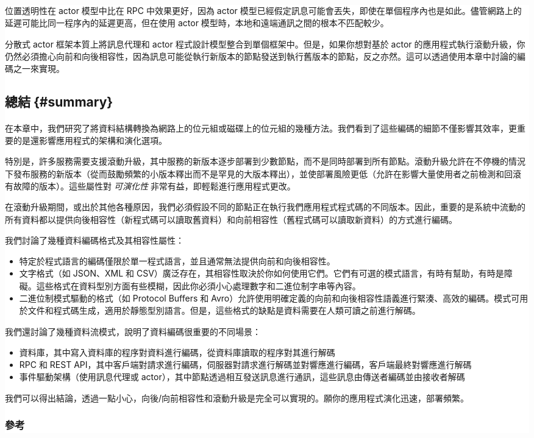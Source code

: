 位置透明性在 actor 模型中比在 RPC 中效果更好，因為 actor 模型已經假定訊息可能會丟失，即使在單個程序內也是如此。儘管網路上的延遲可能比同一程序內的延遲更高，但在使用 actor 模型時，本地和遠端通訊之間的根本不匹配較少。

分散式 actor 框架本質上將訊息代理和 actor 程式設計模型整合到單個框架中。但是，如果你想對基於 actor 的應用程式執行滾動升級，你仍然必須擔心向前和向後相容性，因為訊息可能從執行新版本的節點發送到執行舊版本的節點，反之亦然。這可以透過使用本章中討論的編碼之一來實現。


## 總結 {#summary}

在本章中，我們研究了將資料結構轉換為網路上的位元組或磁碟上的位元組的幾種方法。我們看到了這些編碼的細節不僅影響其效率，更重要的是還影響應用程式的架構和演化選項。

特別是，許多服務需要支援滾動升級，其中服務的新版本逐步部署到少數節點，而不是同時部署到所有節點。滾動升級允許在不停機的情況下發布服務的新版本（從而鼓勵頻繁的小版本釋出而不是罕見的大版本釋出），並使部署風險更低（允許在影響大量使用者之前檢測和回滾有故障的版本）。這些屬性對 *可演化性* 非常有益，即輕鬆進行應用程式更改。

在滾動升級期間，或出於其他各種原因，我們必須假設不同的節點正在執行我們應用程式程式碼的不同版本。因此，重要的是系統中流動的所有資料都以提供向後相容性（新程式碼可以讀取舊資料）和向前相容性（舊程式碼可以讀取新資料）的方式進行編碼。

我們討論了幾種資料編碼格式及其相容性屬性：

* 特定於程式語言的編碼僅限於單一程式語言，並且通常無法提供向前和向後相容性。
* 文字格式（如 JSON、XML 和 CSV）廣泛存在，其相容性取決於你如何使用它們。它們有可選的模式語言，有時有幫助，有時是障礙。這些格式在資料型別方面有些模糊，因此你必須小心處理數字和二進位制字串等內容。
* 二進位制模式驅動的格式（如 Protocol Buffers 和 Avro）允許使用明確定義的向前和向後相容性語義進行緊湊、高效的編碼。模式可用於文件和程式碼生成，適用於靜態型別語言。但是，這些格式的缺點是資料需要在人類可讀之前進行解碼。

我們還討論了幾種資料流模式，說明了資料編碼很重要的不同場景：

* 資料庫，其中寫入資料庫的程序對資料進行編碼，從資料庫讀取的程序對其進行解碼
* RPC 和 REST API，其中客戶端對請求進行編碼，伺服器對請求進行解碼並對響應進行編碼，客戶端最終對響應進行解碼
* 事件驅動架構（使用訊息代理或 actor），其中節點透過相互發送訊息進行通訊，這些訊息由傳送者編碼並由接收者解碼

我們可以得出結論，透過一點小心，向後/向前相容性和滾動升級是完全可以實現的。願你的應用程式演化迅速，部署頻繁。




### 參考

[^1]: [CWE-502: Deserialization of Untrusted Data](https://cwe.mitre.org/data/definitions/502.html). Common Weakness Enumeration, *cwe.mitre.org*, July 2006. Archived at [perma.cc/26EU-UK9Y](https://perma.cc/26EU-UK9Y)
[^2]: Steve Breen. [What Do WebLogic, WebSphere, JBoss, Jenkins, OpenNMS, and Your Application Have in Common? This Vulnerability](https://foxglovesecurity.com/2015/11/06/what-do-weblogic-websphere-jboss-jenkins-opennms-and-your-application-have-in-common-this-vulnerability/). *foxglovesecurity.com*, November 2015. Archived at [perma.cc/9U97-UVVD](https://perma.cc/9U97-UVVD)
[^3]: Patrick McKenzie. [What the Rails Security Issue Means for Your Startup](https://www.kalzumeus.com/2013/01/31/what-the-rails-security-issue-means-for-your-startup/). *kalzumeus.com*, January 2013. Archived at [perma.cc/2MBJ-7PZ6](https://perma.cc/2MBJ-7PZ6)
[^4]: Brian Goetz. [Towards Better Serialization](https://openjdk.org/projects/amber/design-notes/towards-better-serialization). *openjdk.org*, June 2019. Archived at [perma.cc/UK6U-GQDE](https://perma.cc/UK6U-GQDE)
[^5]: Eishay Smith. [jvm-serializers wiki](https://github.com/eishay/jvm-serializers/wiki). *github.com*, October 2023. Archived at [perma.cc/PJP7-WCNG](https://perma.cc/PJP7-WCNG)
[^6]: [XML Is a Poor Copy of S-Expressions](https://wiki.c2.com/?XmlIsaPoorCopyOfEssExpressions). *wiki.c2.com*, May 2013. Archived at [perma.cc/7FAN-YBKL](https://perma.cc/7FAN-YBKL)
[^7]: Julia Evans. [Examples of floating point problems](https://jvns.ca/blog/2023/01/13/examples-of-floating-point-problems/). *jvns.ca*, January 2023. Archived at [perma.cc/M57L-QKKW](https://perma.cc/M57L-QKKW)
[^8]: Matt Harris. [Snowflake: An Update and Some Very Important Information](https://groups.google.com/g/twitter-development-talk/c/ahbvo3VTIYI). Email to *Twitter Development Talk* mailing list, October 2010. Archived at [perma.cc/8UBV-MZ3D](https://perma.cc/8UBV-MZ3D)
[^9]: Yakov Shafranovich. [RFC 4180: Common Format and MIME Type for Comma-Separated Values (CSV) Files](https://tools.ietf.org/html/rfc4180). IETF, October 2005.
[^10]: Andy Coates. [Evolving JSON Schemas - Part I](https://www.creekservice.org/articles/2024/01/08/json-schema-evolution-part-1.html) and [Part II](https://www.creekservice.org/articles/2024/01/09/json-schema-evolution-part-2.html). *creekservice.org*, January 2024. Archived at [perma.cc/MZW3-UA54](https://perma.cc/MZW3-UA54) and [perma.cc/GT5H-WKZ5](https://perma.cc/GT5H-WKZ5)
[^11]: Pierre Genevès, Nabil Layaïda, and Vincent Quint. [Ensuring Query Compatibility with Evolving XML Schemas](https://arxiv.org/abs/0811.4324). INRIA Technical Report 6711, November 2008.
[^12]: Tim Bray. [Bits On the Wire](https://www.tbray.org/ongoing/When/201x/2019/11/17/Bits-On-the-Wire). *tbray.org*, November 2019. Archived at [perma.cc/3BT3-BQU3](https://perma.cc/3BT3-BQU3)
[^13]: Mark Slee, Aditya Agarwal, and Marc Kwiatkowski. [Thrift: Scalable Cross-Language Services Implementation](https://thrift.apache.org/static/files/thrift-20070401.pdf). Facebook technical report, April 2007. Archived at [perma.cc/22BS-TUFB](https://perma.cc/22BS-TUFB)
[^14]: Martin Kleppmann. [Schema Evolution in Avro, Protocol Buffers and Thrift](https://martin.kleppmann.com/2012/12/05/schema-evolution-in-avro-protocol-buffers-thrift.html). *martin.kleppmann.com*, December 2012. Archived at [perma.cc/E4R2-9RJT](https://perma.cc/E4R2-9RJT)
[^15]: Doug Cutting, Chad Walters, Jim Kellerman, et al. [[PROPOSAL] New Subproject: Avro](https://lists.apache.org/thread/z571w0r5jmfsjvnl0fq4fgg0vh28d3bk). Email thread on *hadoop-general* mailing list, *lists.apache.org*, April 2009. Archived at [perma.cc/4A79-BMEB](https://perma.cc/4A79-BMEB)
[^16]: Apache Software Foundation. [Apache Avro 1.12.0 Specification](https://avro.apache.org/docs/1.12.0/specification/). *avro.apache.org*, August 2024. Archived at [perma.cc/C36P-5EBQ](https://perma.cc/C36P-5EBQ)
[^17]: Apache Software Foundation. [Avro schemas as LL(1) CFG definitions](https://avro.apache.org/docs/1.12.0/api/java/org/apache/avro/io/parsing/doc-files/parsing.html). *avro.apache.org*, August 2024. Archived at [perma.cc/JB44-EM9Q](https://perma.cc/JB44-EM9Q)
[^18]: Tony Hoare. [Null References: The Billion Dollar Mistake](https://www.infoq.com/presentations/Null-References-The-Billion-Dollar-Mistake-Tony-Hoare/). Talk at *QCon London*, March 2009.
[^19]: Confluent, Inc. [Schema Registry Overview](https://docs.confluent.io/platform/current/schema-registry/index.html). *docs.confluent.io*, 2024. Archived at [perma.cc/92C3-A9JA](https://perma.cc/92C3-A9JA)

[^20]: Aditya Auradkar and Tom Quiggle. [Introducing Espresso—LinkedIn’s Hot New Distributed Document Store](https://engineering.linkedin.com/espresso/introducing-espresso-linkedins-hot-new-distributed-document-store). *engineering.linkedin.com*, January 2015. Archived at [perma.cc/FX4P-VW9T](https://perma.cc/FX4P-VW9T)
[^21]: Jay Kreps. [Putting Apache Kafka to Use: A Practical Guide to Building a Stream Data Platform (Part 2)](https://www.confluent.io/blog/event-streaming-platform-2/). *confluent.io*, February 2015. Archived at [perma.cc/8UA4-ZS5S](https://perma.cc/8UA4-ZS5S)
[^22]: Gwen Shapira. [The Problem of Managing Schemas](https://www.oreilly.com/content/the-problem-of-managing-schemas/). *oreilly.com*, November 2014. Archived at [perma.cc/BY8Q-RYV3](https://perma.cc/BY8Q-RYV3)
[^23]: John Larmouth. [*ASN.1 Complete*](https://www.oss.com/asn1/resources/books-whitepapers-pubs/larmouth-asn1-book.pdf). Morgan Kaufmann, 1999. ISBN: 978-0-122-33435-1. Archived at [perma.cc/GB7Y-XSXQ](https://perma.cc/GB7Y-XSXQ)
[^24]: Burton S. Kaliski Jr. [A Layman’s Guide to a Subset of ASN.1, BER, and DER](https://luca.ntop.org/Teaching/Appunti/asn1.html). Technical Note, RSA Data Security, Inc., November 1993. Archived at [perma.cc/2LMN-W9U8](https://perma.cc/2LMN-W9U8)
[^25]: Jacob Hoffman-Andrews. [A Warm Welcome to ASN.1 and DER](https://letsencrypt.org/docs/a-warm-welcome-to-asn1-and-der/). *letsencrypt.org*, April 2020. Archived at [perma.cc/CYT2-GPQ8](https://perma.cc/CYT2-GPQ8)
[^26]: Lev Walkin. [Question: Extensibility and Dropping Fields](https://lionet.info/asn1c/blog/2010/09/21/question-extensibility-removing-fields/). *lionet.info*, September 2010. Archived at [perma.cc/VX8E-NLH3](https://perma.cc/VX8E-NLH3)
[^27]: Jacqueline Xu. [Online migrations at scale](https://stripe.com/blog/online-migrations). *stripe.com*, February 2017. Archived at [perma.cc/X59W-DK7Y](https://perma.cc/X59W-DK7Y)
[^28]: Geoffrey Litt, Peter van Hardenberg, and Orion Henry. [Project Cambria: Translate your data with lenses](https://www.inkandswitch.com/cambria/). Technical Report, *Ink & Switch*, October 2020. Archived at [perma.cc/WA4V-VKDB](https://perma.cc/WA4V-VKDB)
[^29]: Pat Helland. [Data on the Outside Versus Data on the Inside](https://www.cidrdb.org/cidr2005/papers/P12.pdf). At *2nd Biennial Conference on Innovative Data Systems Research* (CIDR), January 2005.
[^30]: Roy Thomas Fielding. [Architectural Styles and the Design of Network-Based Software Architectures](https://ics.uci.edu/~fielding/pubs/dissertation/fielding_dissertation.pdf). PhD Thesis, University of California, Irvine, 2000. Archived at [perma.cc/LWY9-7BPE](https://perma.cc/LWY9-7BPE)
[^31]: Roy Thomas Fielding. [REST APIs must be hypertext-driven](https://roy.gbiv.com/untangled/2008/rest-apis-must-be-hypertext-driven).” *roy.gbiv.com*, October 2008. Archived at [perma.cc/M2ZW-8ATG](https://perma.cc/M2ZW-8ATG)
[^32]: [OpenAPI Specification Version 3.1.0](https://swagger.io/specification/). *swagger.io*, February 2021. Archived at [perma.cc/3S6S-K5M4](https://perma.cc/3S6S-K5M4)
[^33]: Michi Henning. [The Rise and Fall of CORBA](https://cacm.acm.org/practice/the-rise-and-fall-of-corba/). *Communications of the ACM*, volume 51, issue 8, pages 52–57, August 2008. [doi:10.1145/1378704.1378718](https://doi.org/10.1145/1378704.1378718)
[^34]: Pete Lacey. [The S Stands for Simple](https://harmful.cat-v.org/software/xml/soap/simple). *harmful.cat-v.org*, November 2006. Archived at [perma.cc/4PMK-Z9X7](https://perma.cc/4PMK-Z9X7)
[^35]: Stefan Tilkov. [Interview: Pete Lacey Criticizes Web Services](https://www.infoq.com/articles/pete-lacey-ws-criticism/). *infoq.com*, December 2006. Archived at [perma.cc/JWF4-XY3P](https://perma.cc/JWF4-XY3P)
[^36]: Tim Bray. [The Loyal WS-Opposition](https://www.tbray.org/ongoing/When/200x/2004/09/18/WS-Oppo). *tbray.org*, September 2004. Archived at [perma.cc/J5Q8-69Q2](https://perma.cc/J5Q8-69Q2)
[^37]: Andrew D. Birrell and Bruce Jay Nelson. [Implementing Remote Procedure Calls](https://www.cs.princeton.edu/courses/archive/fall03/cs518/papers/rpc.pdf). *ACM Transactions on Computer Systems* (TOCS), volume 2, issue 1, pages 39–59, February 1984. [doi:10.1145/2080.357392](https://doi.org/10.1145/2080.357392)
[^38]: Jim Waldo, Geoff Wyant, Ann Wollrath, and Sam Kendall. [A Note on Distributed Computing](https://m.mirror.facebook.net/kde/devel/smli_tr-94-29.pdf). Sun Microsystems Laboratories, Inc., Technical Report TR-94-29, November 1994. Archived at [perma.cc/8LRZ-BSZR](https://perma.cc/8LRZ-BSZR)
[^39]: Steve Vinoski. [Convenience over Correctness](https://steve.vinoski.net/pdf/IEEE-Convenience_Over_Correctness.pdf). *IEEE Internet Computing*, volume 12, issue 4, pages 89–92, July 2008. [doi:10.1109/MIC.2008.75](https://doi.org/10.1109/MIC.2008.75)
[^40]: Brandur Leach. [Designing robust and predictable APIs with idempotency](https://stripe.com/blog/idempotency). *stripe.com*, February 2017. Archived at [perma.cc/JD22-XZQT](https://perma.cc/JD22-XZQT)
[^41]: Sam Rose. [Load Balancing](https://samwho.dev/load-balancing/). *samwho.dev*, April 2023. Archived at [perma.cc/Q7BA-9AE2](https://perma.cc/Q7BA-9AE2)
[^42]: Troy Hunt. [Your API versioning is wrong, which is why I decided to do it 3 different wrong ways](https://www.troyhunt.com/your-api-versioning-is-wrong-which-is/). *troyhunt.com*, February 2014. Archived at [perma.cc/9DSW-DGR5](https://perma.cc/9DSW-DGR5)
[^43]: Brandur Leach. [APIs as infrastructure: future-proofing Stripe with versioning](https://stripe.com/blog/api-versioning). *stripe.com*, August 2017. Archived at [perma.cc/L63K-USFW](https://perma.cc/L63K-USFW)
[^44]: Alexandre Alves, Assaf Arkin, Sid Askary, et al. [Web Services Business Process Execution Language Version 2.0](https://docs.oasis-open.org/wsbpel/2.0/wsbpel-v2.0.html). *docs.oasis-open.org*, April 2007.
[^45]: [What is a Temporal Service?](https://docs.temporal.io/clusters) *docs.temporal.io*, 2024. Archived at [perma.cc/32P3-CJ9V](https://perma.cc/32P3-CJ9V)
[^46]: Stephan Ewen. [Why we built Restate](https://restate.dev/blog/why-we-built-restate/). *restate.dev*, August 2023. Archived at [perma.cc/BJJ2-X75K](https://perma.cc/BJJ2-X75K)
[^47]: Keith Tenzer and Joshua Smith. [Idempotency and Durable Execution](https://temporal.io/blog/idempotency-and-durable-execution). *temporal.io*, February 2024. Archived at [perma.cc/9LGW-PCLU](https://perma.cc/9LGW-PCLU)
[^48]: [What is a Temporal Workflow?](https://docs.temporal.io/workflows) *docs.temporal.io*, 2024. Archived at [perma.cc/B5C5-Y396](https://perma.cc/B5C5-Y396)
[^49]: Jack Kleeman. [Solving durable execution’s immutability problem](https://restate.dev/blog/solving-durable-executions-immutability-problem/). *restate.dev*, February 2024. Archived at [perma.cc/G55L-EYH5](https://perma.cc/G55L-EYH5)
[^50]: Srinath Perera. [Exploring Event-Driven Architecture: A Beginner’s Guide for Cloud Native Developers](https://wso2.com/blogs/thesource/exploring-event-driven-architecture-a-beginners-guide-for-cloud-native-developers/). *wso2.com*, August 2023. Archived at [archive.org](https://web.archive.org/web/20240716204613/https%3A//wso2.com/blogs/thesource/exploring-event-driven-architecture-a-beginners-guide-for-cloud-native-developers/)
[^51]: Philip A. Bernstein, Sergey Bykov, Alan Geller, Gabriel Kliot, and Jorgen Thelin. [Orleans: Distributed Virtual Actors for Programmability and Scalability](https://www.microsoft.com/en-us/research/publication/orleans-distributed-virtual-actors-for-programmability-and-scalability/). Microsoft Research Technical Report MSR-TR-2014-41, March 2014. Archived at [perma.cc/PD3U-WDMF](https://perma.cc/PD3U-WDMF)
